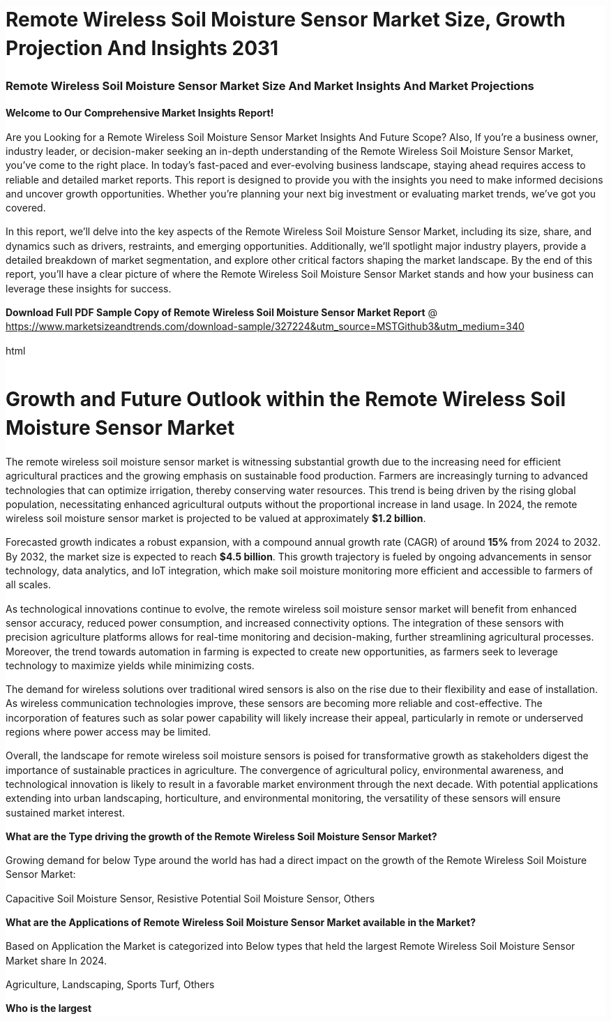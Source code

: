 <H1> Remote Wireless Soil Moisture Sensor Market Size, Growth Projection And Insights 2031</H1><div class="" data-test-id=""><h3><span class="">Remote Wireless Soil Moisture Sensor Market Size And Market Insights And Market Projections</span></h3></div><div class="" data-test-id=""><p><strong>Welcome to Our Comprehensive Market Insights Report!</strong></p><p>Are you Looking for a Remote Wireless Soil Moisture Sensor Market Insights And Future Scope? Also, If you&rsquo;re a business owner, industry leader, or decision-maker seeking an in-depth understanding of the Remote Wireless Soil Moisture Sensor Market, you&rsquo;ve come to the right place. In today&rsquo;s fast-paced and ever-evolving business landscape, staying ahead requires access to reliable and detailed market reports. This report is designed to provide you with the insights you need to make informed decisions and uncover growth opportunities. Whether you&rsquo;re planning your next big investment or evaluating market trends, we&rsquo;ve got you covered.</p><p>In this report, we&rsquo;ll delve into the key aspects of the Remote Wireless Soil Moisture Sensor Market, including its size, share, and dynamics such as drivers, restraints, and emerging opportunities. Additionally, we&rsquo;ll spotlight major industry players, provide a detailed breakdown of market segmentation, and explore other critical factors shaping the market landscape. By the end of this report, you&rsquo;ll have a clear picture of where the Remote Wireless Soil Moisture Sensor Market stands and how your business can leverage these insights for success.</p><p><strong>Download Full PDF Sample Copy of Remote Wireless Soil Moisture Sensor Market Report</strong> @ <a href="https://www.marketsizeandtrends.com/download-sample/327224&utm_source=MSTGithub3&utm_medium=340" target="_blank">https://www.marketsizeandtrends.com/download-sample/327224&utm_source=MSTGithub3&utm_medium=340</a></p></div><div class="" data-test-id=""><p><span class="">html<!DOCTYPE html><html lang="en"><head> <meta charset="UTF-8"> <meta name="viewport" content="width=device-width, initial-scale=1.0"> <title>Remote Wireless Soil Moisture Sensor Market Growth and Future Outlook</title></head><body> <h1>Growth and Future Outlook within the Remote Wireless Soil Moisture Sensor Market</h1> <p>The remote wireless soil moisture sensor market is witnessing substantial growth due to the increasing need for efficient agricultural practices and the growing emphasis on sustainable food production. Farmers are increasingly turning to advanced technologies that can optimize irrigation, thereby conserving water resources. This trend is being driven by the rising global population, necessitating enhanced agricultural outputs without the proportional increase in land usage. In 2024, the remote wireless soil moisture sensor market is projected to be valued at approximately <strong>$1.2 billion</strong>.</p> <p>Forecasted growth indicates a robust expansion, with a compound annual growth rate (CAGR) of around <strong>15%</strong> from 2024 to 2032. By 2032, the market size is expected to reach <strong>$4.5 billion</strong>. This growth trajectory is fueled by ongoing advancements in sensor technology, data analytics, and IoT integration, which make soil moisture monitoring more efficient and accessible to farmers of all scales.</p> <p>As technological innovations continue to evolve, the remote wireless soil moisture sensor market will benefit from enhanced sensor accuracy, reduced power consumption, and increased connectivity options. The integration of these sensors with precision agriculture platforms allows for real-time monitoring and decision-making, further streamlining agricultural processes. Moreover, the trend towards automation in farming is expected to create new opportunities, as farmers seek to leverage technology to maximize yields while minimizing costs.</p> <p>The demand for wireless solutions over traditional wired sensors is also on the rise due to their flexibility and ease of installation. As wireless communication technologies improve, these sensors are becoming more reliable and cost-effective. The incorporation of features such as solar power capability will likely increase their appeal, particularly in remote or underserved regions where power access may be limited.</p> <p style="font-weight:bold;"></p> <p>Overall, the landscape for remote wireless soil moisture sensors is poised for transformative growth as stakeholders digest the importance of sustainable practices in agriculture. The convergence of agricultural policy, environmental awareness, and technological innovation is likely to result in a favorable market environment through the next decade. With potential applications extending into urban landscaping, horticulture, and environmental monitoring, the versatility of these sensors will ensure sustained market interest.</p></body></html></span></p><p><strong><span class="">What are the&nbsp;Type driving the growth of the Remote Wireless Soil Moisture Sensor Market?</span></strong></p></div><div class="" data-test-id=""><p><span class="">Growing demand for below Type around the world has had a direct impact on the growth of the Remote Wireless Soil Moisture Sensor Market:</span></p></div><div class="" data-test-id=""><p>Capacitive Soil Moisture Sensor, Resistive Potential Soil Moisture Sensor, Others</p><p><span class=""><strong>What are the&nbsp;Applications&nbsp;of Remote Wireless Soil Moisture Sensor Market available in the Market?</strong></span></p></div><div class="" data-test-id=""><p><span class="">Based on Application the Market is categorized into Below types that held the largest Remote Wireless Soil Moisture Sensor Market share In 2024.</span></p></div><div class="" data-test-id=""><p><span class="">Agriculture, Landscaping, Sports Turf, Others</span></p><p><span class=""><strong>Who is the largest